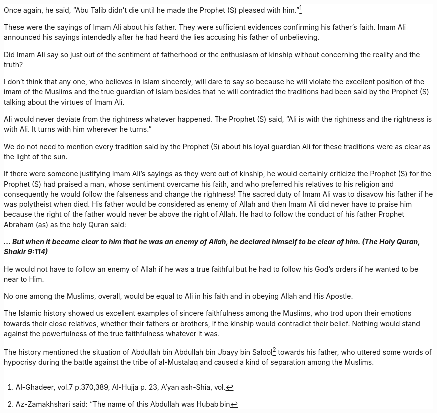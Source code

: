 Once again, he said, “Abu Talib didn’t die until he made the Prophet (S)
pleased with him.”[^38]

These were the sayings of Imam Ali about his father. They were
sufficient evidences confirming his father’s faith. Imam Ali announced
his sayings intendedly after he had heard the lies accusing his father
of unbelieving.

Did Imam Ali say so just out of the sentiment of fatherhood or the
enthusiasm of kinship without concerning the reality and the truth?

I don’t think that any one, who believes in Islam sincerely, will dare
to say so because he will violate the excellent position of the imam of
the Muslims and the true guardian of Islam besides that he will
contradict the traditions had been said by the Prophet (S) talking about
the virtues of Imam Ali.

Ali would never deviate from the rightness whatever happened. The
Prophet (S) said, “Ali is with the rightness and the rightness is with
Ali. It turns with him wherever he turns.”

We do not need to mention every tradition said by the Prophet (S) about
his loyal guardian Ali for these traditions were as clear as the light
of the sun.

If there were someone justifying Imam Ali’s sayings as they were out of
kinship, he would certainly criticize the Prophet (S) for the Prophet
(S) had praised a man, whose sentiment overcame his faith, and who
preferred his relatives to his religion and consequently he would follow
the falseness and change the rightness! The sacred duty of Imam Ali was
to disavow his father if he was polytheist when died. His father would
be considered as enemy of Allah and then Imam Ali did never have to
praise him because the right of the father would never be above the
right of Allah. He had to follow the conduct of his father Prophet
Abraham (as) as the holy Quran said:

***… But when it became clear to him that he was an enemy of Allah, he
declared himself to be clear of him. (The Holy Quran, Shakir 9:114)***

He would not have to follow an enemy of Allah if he was a true faithful
but he had to follow his God’s orders if he wanted to be near to Him.

No one among the Muslims, overall, would be equal to Ali in his faith
and in obeying Allah and His Apostle.

The Islamic history showed us excellent examples of sincere faithfulness
among the Muslims, who trod upon their emotions towards their close
relatives, whether their fathers or brothers, if the kinship would
contradict their belief. Nothing would stand against the powerfulness of
the true faithfulness whatever it was.

The history mentioned the situation of Abdullah bin Abdullah bin Ubayy
bin Salool[^39] towards his father, who uttered some words of hypocrisy
during the battle against the tribe of al-Mustalaq and caused a kind of
separation among the Muslims.


[^1]: Refer to As-Seera an-Nabawiyya, vol. 1 p.84, al-Ghadeer, vol. 3
[^2]: Ghussl means washing the dead in a certain way according to the
[^3]: Sharh Nahjul Balagha, vol. 3 p.314, Biharul Anwar, vol. 6
[^4]: Sharh Nahjul Balagha, vol. 3 p.314, Biharul Anwar, vol. 6
[^5]: Sheikhul Abtah p. 44 quoted from al-Majlisi, al-Mufeed and ibn
[^6]: As-Seera an-Nabawiyya, vol. 1 p.88,281, as-Seera al-Halabiyya,
[^7]: As-Seera an-Nabawiyya, vol. 1 p.88,281, as-Seera al-Halabiyya,
[^8]: She was the Prophet’s wife.
[^9]: There were different news about the death of Abu Talib and
[^10]: At-Tabari's Tareekh, vol. 2 p.81, ibnul Atheer's Tareekh, vol. 4
[^11]: Sharh Nahjul Balagha, vol. 1 p.10, Al-Hujja p.17,64,103, Biharul
[^12]: He described the famine they were suffering.
[^13]: Refer to Yanabee’ul Mawadda p.263 (vol.2 p.141), Ghayatul Maram
[^14]: He was the elder brother of Ali.
[^15]: Abu Yazeed was Aqeel’s surname.
[^16]: Al-Istee’ab, vol.3 p.157, Sharh Nahjul Balagha, vol. 3 p.312,
[^17]: Badr was the first battle between the Muslims and the polytheists
[^18]: Sharh Nahjul Balagha, vol. 3 p.316,334, vol.1 p.305-306, Al-Hujja
[^19]: Refer to al-Aghani by Abul Faraj al-Isfahani, vol.17 p.28,
[^20]: Sharh Nahjul Balagha, vol. 3 p.311, Al-Hujja p.15, Tathkiratul
[^21]: Sharh Nahjul Balagha, vol. 3 p.311, Tafseer of Ali bin Ibraheem
[^22]: Al-Kashshaf by az-Zamakhshari, vol.2 p.444 (vol.4 p.396, Tafseer
[^23]: Al-Kashshaf by az-Zamakhshari, vol.2 p.444 (vol.4 p.396, Tafseer
[^24]: Vol.28 p.19.
[^25]: Al-Kashshaf p.548 (vol.2 p.201-202).
[^26]: Ibid
[^27]: Vol.10 p.34.
[^28]: Majma’ul Bayan, vol.6 p.122.
[^29]: Al-Kashshaf by az-Zamakhshari, vol.1 p.430 (vol.1 p.520).
[^30]: Majma’ul Bayan, vol. 26 p.80, al-Kashshaf, vol.3 p.115 (vol.4
[^31]: Islam doesn’t accept such strictness and inflexibility that one
[^32]: Al-Kashshaf, vol.3 p.115 (vol.4 p.275).
[^33]: Al-Mustafa is one of the Prophet’s surnames. Refer to Al-Hujja
[^34]: Al-Hujja p.15, Tathkiratul Khawass p. 11, Sheikhul Abtah p. 32,
[^35]: Al-Ghadeer, vol.7 p.388, al-Abbas p.18, Mo’jamul Quboor, vol. 1
[^36]: Al-Hujja p.23, al-Ghadeer, vol. 7 p.388.
[^37]: Ibid p.389, Mo’jamul Quboor, vol. 1 p.200.
[^38]: Al-Ghadeer, vol.7 p.370,389, Al-Hujja p. 23, A’yan ash-Shia, vol.
[^39]: Az-Zamakhshari said: “The name of this Abdullah was Hubab bin
[^40]: Az-Zamakhshari said: “When Abdullah bin Ubayy (the father of this
[^41]: Refer to ibnul Atheer's Tareekh, vol. 2 p.131-132, at-Tabari's
[^42]: Refer to Waq’at Siffeen p.59-600 and ibnul Atheer's Tareekh, vol.
[^43]: Waq’at Siffeen p.308.
[^44]: Waq’at Siffeen p.597.
[^45]: Ahlul Bayt: the Prophet’s progeny.
[^46]: Imam Sajjad was the fourth imam of the Shia. His full name was
[^47]: She was Imam Ali’s mother. Bint means the daughter of.
[^48]: Al-Hujja p. 24, Sharh Nahjul Balagha, vol. 3 p.312, Sheikhul
[^49]: He was the son of Imam Sajjad.
[^50]: Abdullah and Aamina were the Prophet’s father and mother.
[^51]: Sharh Nahjul Balagha, vol. 3 p.311, Al-Hujja p. 18, Sheikhul
[^52]: He was the son of Imam Baqir.
[^53]: The progeny of Ali bin Abu Talib.
[^54]: Al-Hujja p. 17,15, Sharh Nahjul Balagha, vol. 3 p.312,
[^55]: Al-Hujja p. 17, Sheikhul Abtah p. 23, 75, al-Ghadeer, vol. 7
[^56]: Al-Ghadeer, vol. 7 p.392.
[^57]: Ibid
[^58]: Al-Hujja p. 25, al-Ghadeer, vol. 7 p.395.
[^59]: Imam Kadhim was the son of Imam Sadiq.
[^60]: It was thought that Abu Talib was a guardian of the previous
[^61]: Al-Abbas p.18, al-Ghadeer, vol. 7 p.395.
[^62]: He was the son of Imam Kadhim.
[^63]: Quran 4:115.
[^64]: Sharh Nahjul Balagha, vol. 3 p.311, Al-Hujja p. 16, al-Ghadeer,
[^65]: As-sawa’iqul Muhriqa p.111.
[^66]: He was the eleventh imam of the Shia.
[^67]: Al-Hujja p. 115, al-Ghadeer, vol. 7 p.368.
[^68]: We began our book with the verses talking about the believer of
[^69]: Sharh Nahjul Balagha, vol. 3 p.312, Sheikhul Abtah p. 71,
[^70]: Sheikhul Abtah p. 71, 73, al-Ghadeer, vol. 7 p.399, 401, A’yan
[^71]: Al-Hujja p.94, 115, al-Ghadeer, vol. 7 p.397.
[^72]: Al-Ghadeer, vol. 7 p.399.
[^73]: Tathkiratul Khawass p. 31.
[^74]: Sharh Nahjul Balagha, vol. 3 p.314, al-Ghadeer, vol. 7 p.337,
[^75]: The Theses of aj-Jahidh p.32.
[^76]: Taqiya means: (ﬁself-protectionﬂ), in Islam, the practice of
[^77]: The Theses of aj-Jahidh p.51.
[^78]: The Theses of aj-Jahidh p.5.
[^79]: Tathkiratul Khawass p. 10-11.
[^80]: Tathkiratul Khawass p. 11.
[^81]: It is one of the Prophet’s surnames.
[^82]: Mo’jamul Quboor, vol. 1 p.194-195.
[^83]: Al-Fitnatul Kubra: Othman p.151.
[^84]: We wished if the professor had referred to the source of this
[^85]: Abu Talib; the Sheikh of the Hashemites p.5-6.
[^86]: Ibid p.7.
[^87]: Abu Talib; the Sheikh of the Hashemites p.89.
[^88]: Imam Ali; the Voice of the Human Justice p.34 (vol.1 p.154
[^89]: Imam Ali; the Voice of the Human Justice p.54 (vol.1 p.55).
[^90]: Ibid
[^91]: Ibid p.56
[^92]: Imam Ali; the Voice of the Human Justice p.35 (vol.1 p.58).
[^93]: Ibid p.59.
[^94]: Ibid. p.60
[^95]: Imam Ali; the Voice of the Human Justice p.46 (vol.1 p.71)
[^96]: The author of Sharh Nahjul Balagha.
[^97]: It was a group of people denying the existence of Allah the
[^98]: Sharh Nahjul Balagha, vol. 1 p.139.
[^99]: Sharh Nahjul Balagha, vol. 1 p.9-10.
[^100]: Ibid vol.3 p.322.
[^101]: Sharh Nahjul Balagha 1 p.47.
[^102]: The fidelity of research (!!!) led Muhammad Abul Fadhl Ibraheem
[^103]: Sharh Nahjul Balagha, vol. 3 p.305-318.
[^104]: Ibid p.310
[^105]: Ibid p.310-311
[^106]: He was Muhammad bin Abdullah bin al-Hassan bin Imam Hassan bin
[^107]: He was an Abbasid caliph.
[^108]: Sharh Nahjul Balagha vol.3 p.317.
[^109]: Refer to at-Tabari’s Tareekh, vol.6 p.196. You find it in
[^110]: Sheikhul Abtah p. 81.
[^111]: At-Tabari's Tareekh, vol.6 p.195.
[^112]: It was mentioned in al-Ghadeer, vol. 5 p.329 that Muhammad bin
[^113]: Mizanul I’tidal vol.3 p.146-148.
[^114]: Mizanul I’tidal vol.3 p.31.
[^115]: Ibn Abul Hadeed said: …I am the son of the evil… whereas the
[^116]: Refer to at-Tabari's Tareekh, vol. 6 p.197, al-Kamil vol.5 p.6,
[^117]: This question was just for arguing, otherwise there was no any
[^118]: Refer to Nasab Quraysh p.53, 227 and Sheikhul Abtah p. 82.
[^119]: The reality showed that the letter was fabricated or at least
[^120]: The progeny of Abu Talib.
[^121]: It was the book Al-Hujja Ala Ath-Thahib Ila Takfeer Abu Talib by
[^122]: Abd Manaf was the name of Abu Talib.
[^123]: Sharh Nahjul Balagha, vol. 3 p.317-318.
